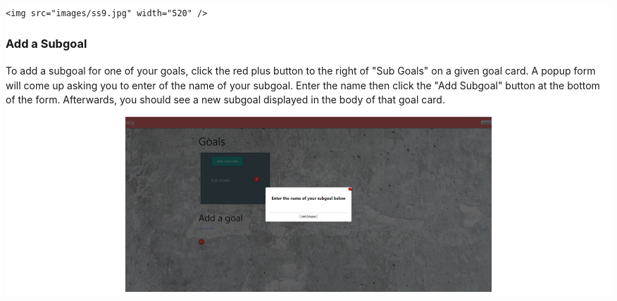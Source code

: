     <img src="images/ss9.jpg" width="520" />
</p>

### Add a Subgoal
To add a subgoal for one of your goals, click the red plus button to the right of "Sub Goals" on a given goal card.
A popup form will come up asking you to enter of the name of your subgoal. Enter the name then click the "Add Subgoal" button at the bottom of the form.
Afterwards, you should see a new subgoal displayed in the body of that goal card.

<p align="center">
    <img src="images/ss10.jpg" width="520" />
</p>
